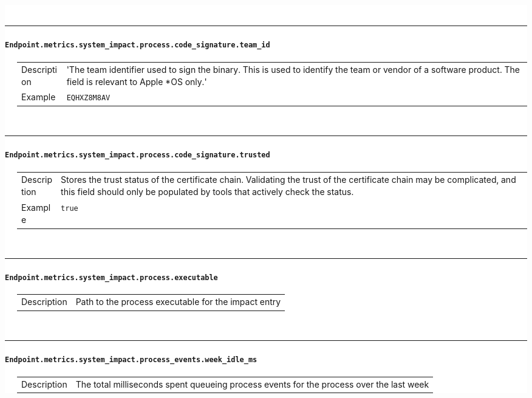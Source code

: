 <br>

</div>

<hr>

#### `Endpoint.metrics.system_impact.process.code_signature.team_id`

<div style='margin-left: 20px;'>
<table>
<tr><td>Description</td><td>'The team identifier used to sign the binary.  This is used to identify the team or vendor of a software product. The field is relevant to Apple *OS only.'</td></tr>
<tr><td>Example</td><td><code>EQHXZ8M8AV</code></td></tr>
</table>

<br>

</div>

<hr>

#### `Endpoint.metrics.system_impact.process.code_signature.trusted`

<div style='margin-left: 20px;'>
<table>
<tr><td>Description</td><td>Stores the trust status of the certificate chain.  Validating the trust of the certificate chain may be complicated, and this field should only be populated by tools that actively check the status.</td></tr>
<tr><td>Example</td><td><code>true</code></td></tr>
</table>

<br>

</div>

<hr>

#### `Endpoint.metrics.system_impact.process.executable`

<div style='margin-left: 20px;'>
<table>
<tr><td>Description</td><td>Path to the process executable for the impact entry</td></tr>
</table>

<br>

</div>

<hr>

#### `Endpoint.metrics.system_impact.process_events.week_idle_ms`

<div style='margin-left: 20px;'>
<table>
<tr><td>Description</td><td>The total milliseconds spent queueing process events for the process over the last week</td></tr>
</table>
